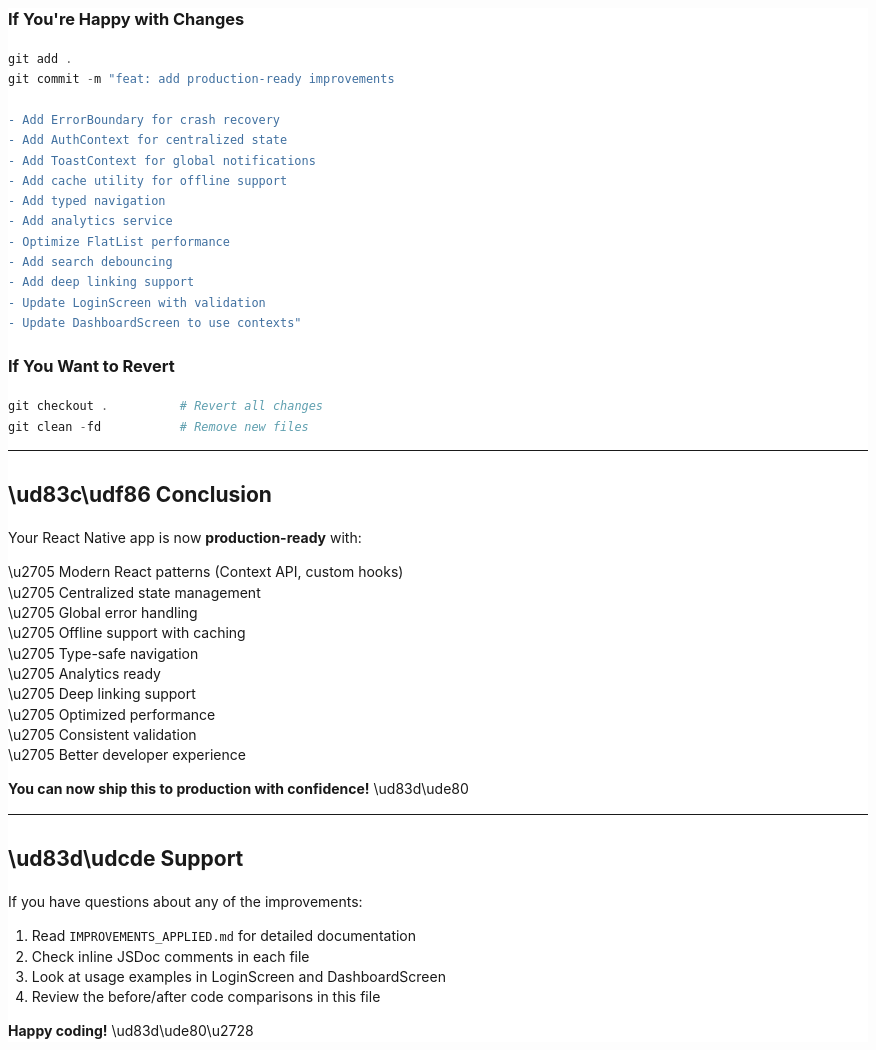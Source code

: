 ### If You're Happy with Changes
```powershell
git add .
git commit -m "feat: add production-ready improvements

- Add ErrorBoundary for crash recovery
- Add AuthContext for centralized state
- Add ToastContext for global notifications
- Add cache utility for offline support
- Add typed navigation
- Add analytics service
- Optimize FlatList performance
- Add search debouncing
- Add deep linking support
- Update LoginScreen with validation
- Update DashboardScreen to use contexts"
```

### If You Want to Revert
```powershell
git checkout .          # Revert all changes
git clean -fd           # Remove new files
```

---

## \ud83c\udf86 Conclusion

Your React Native app is now **production-ready** with:

\u2705 Modern React patterns (Context API, custom hooks)  
\u2705 Centralized state management  
\u2705 Global error handling  
\u2705 Offline support with caching  
\u2705 Type-safe navigation  
\u2705 Analytics ready  
\u2705 Deep linking support  
\u2705 Optimized performance  
\u2705 Consistent validation  
\u2705 Better developer experience  

**You can now ship this to production with confidence!** \ud83d\ude80

---

## \ud83d\udcde Support

If you have questions about any of the improvements:

1. Read `IMPROVEMENTS_APPLIED.md` for detailed documentation
2. Check inline JSDoc comments in each file
3. Look at usage examples in LoginScreen and DashboardScreen
4. Review the before/after code comparisons in this file

**Happy coding!** \ud83d\ude80\u2728
